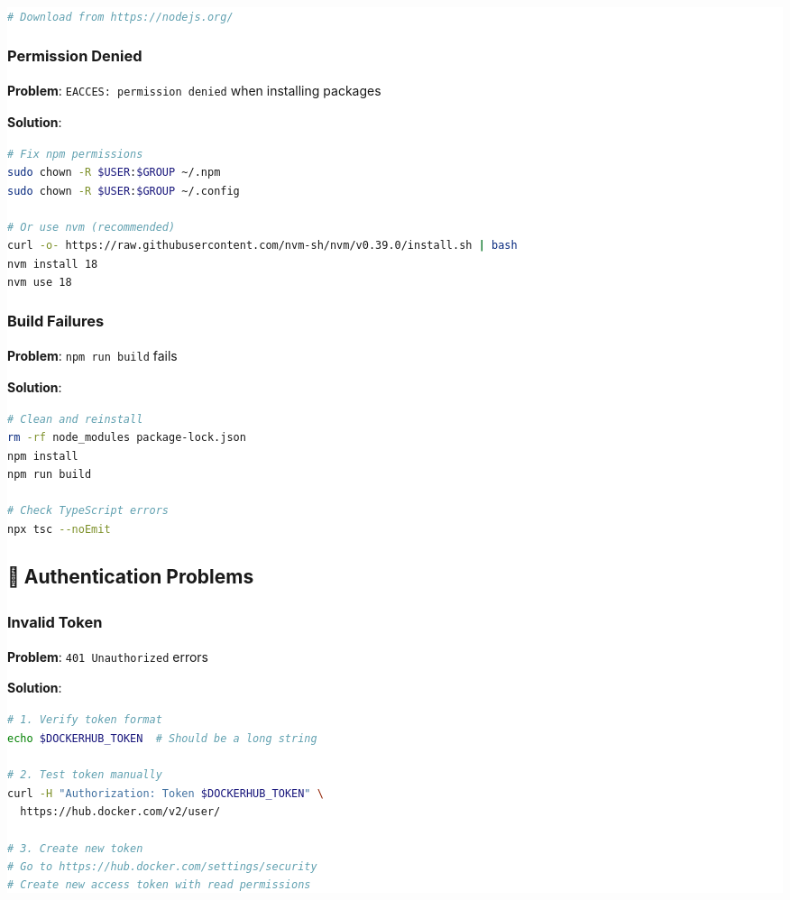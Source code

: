 ```bash
# Download from https://nodejs.org/
```

### **Permission Denied**

**Problem**: `EACCES: permission denied` when installing packages

**Solution**:
```bash
# Fix npm permissions
sudo chown -R $USER:$GROUP ~/.npm
sudo chown -R $USER:$GROUP ~/.config

# Or use nvm (recommended)
curl -o- https://raw.githubusercontent.com/nvm-sh/nvm/v0.39.0/install.sh | bash
nvm install 18
nvm use 18
```

### **Build Failures**

**Problem**: `npm run build` fails

**Solution**:
```bash
# Clean and reinstall
rm -rf node_modules package-lock.json
npm install
npm run build

# Check TypeScript errors
npx tsc --noEmit
```

## 🔐 Authentication Problems

### **Invalid Token**

**Problem**: `401 Unauthorized` errors

**Solution**:
```bash
# 1. Verify token format
echo $DOCKERHUB_TOKEN  # Should be a long string

# 2. Test token manually
curl -H "Authorization: Token $DOCKERHUB_TOKEN" \
  https://hub.docker.com/v2/user/

# 3. Create new token
# Go to https://hub.docker.com/settings/security
# Create new access token with read permissions
```
